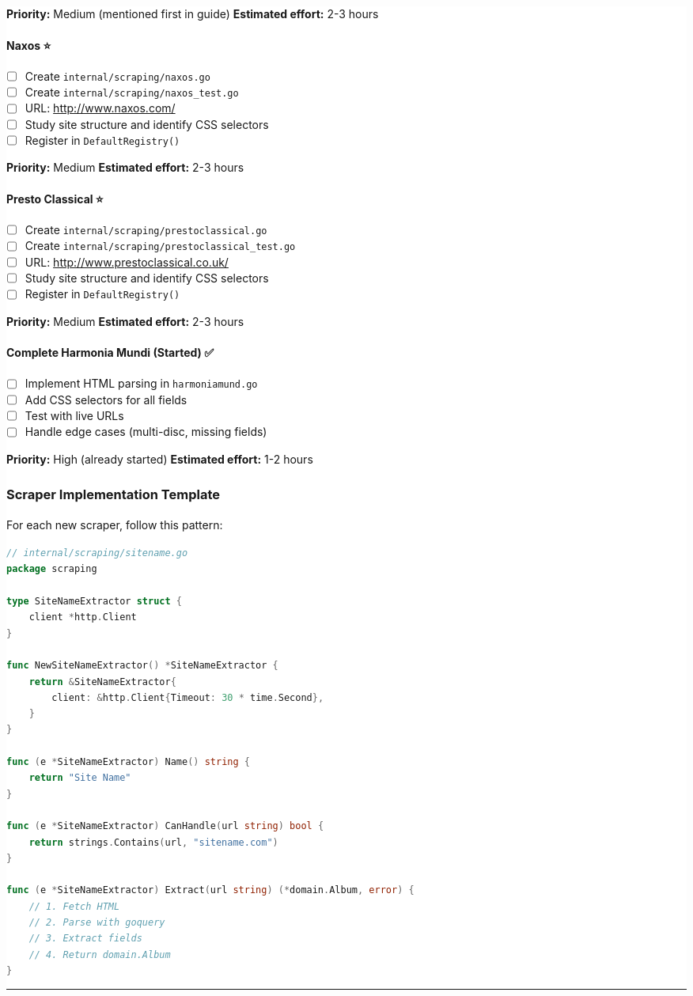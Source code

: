 **Priority:** Medium (mentioned first in guide)
**Estimated effort:** 2-3 hours

#### Naxos ⭐
- [ ] Create `internal/scraping/naxos.go`
- [ ] Create `internal/scraping/naxos_test.go`
- [ ] URL: http://www.naxos.com/
- [ ] Study site structure and identify CSS selectors
- [ ] Register in `DefaultRegistry()`

**Priority:** Medium
**Estimated effort:** 2-3 hours

#### Presto Classical ⭐
- [ ] Create `internal/scraping/prestoclassical.go`
- [ ] Create `internal/scraping/prestoclassical_test.go`
- [ ] URL: http://www.prestoclassical.co.uk/
- [ ] Study site structure and identify CSS selectors
- [ ] Register in `DefaultRegistry()`

**Priority:** Medium
**Estimated effort:** 2-3 hours

#### Complete Harmonia Mundi (Started) ✅
- [ ] Implement HTML parsing in `harmoniamund.go`
- [ ] Add CSS selectors for all fields
- [ ] Test with live URLs
- [ ] Handle edge cases (multi-disc, missing fields)

**Priority:** High (already started)
**Estimated effort:** 1-2 hours

### Scraper Implementation Template

For each new scraper, follow this pattern:

```go
// internal/scraping/sitename.go
package scraping

type SiteNameExtractor struct {
    client *http.Client
}

func NewSiteNameExtractor() *SiteNameExtractor {
    return &SiteNameExtractor{
        client: &http.Client{Timeout: 30 * time.Second},
    }
}

func (e *SiteNameExtractor) Name() string {
    return "Site Name"
}

func (e *SiteNameExtractor) CanHandle(url string) bool {
    return strings.Contains(url, "sitename.com")
}

func (e *SiteNameExtractor) Extract(url string) (*domain.Album, error) {
    // 1. Fetch HTML
    // 2. Parse with goquery
    // 3. Extract fields
    // 4. Return domain.Album
}
```

---